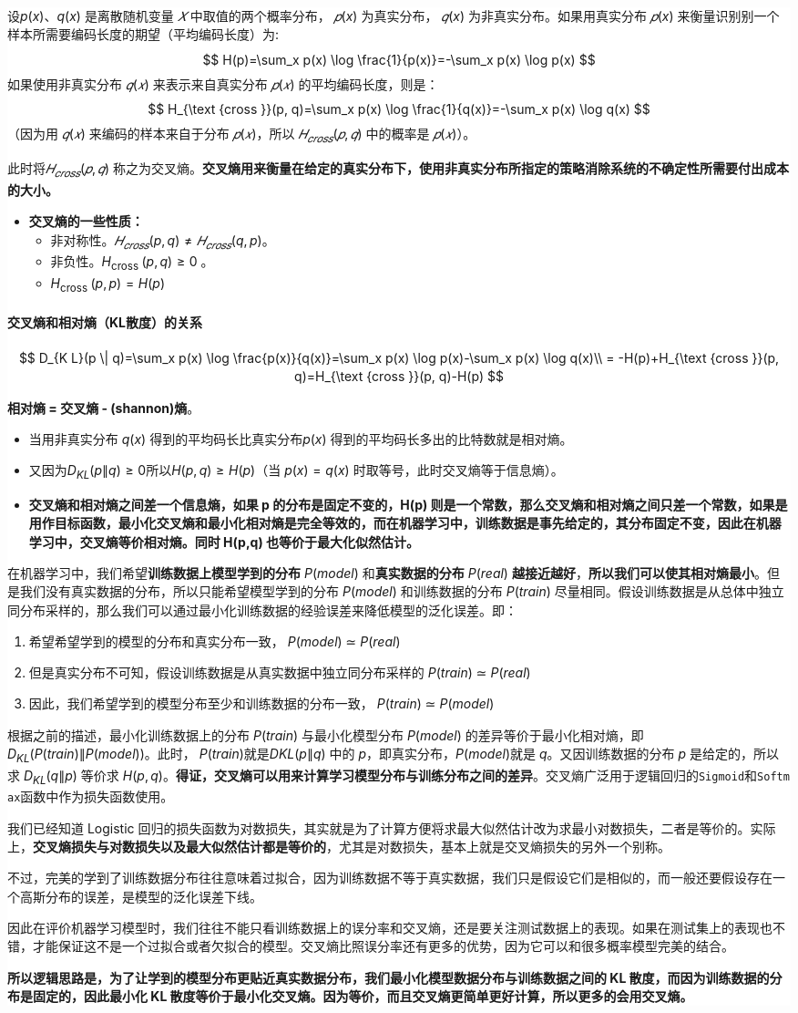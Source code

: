 设$p(x)、q(x)$ 是离散随机变量 $𝑋$ 中取值的两个概率分布， $𝑝(x)$ 为真实分布， $𝑞(x)$ 为非真实分布。如果用真实分布 $𝑝(x)$ 来衡量识别别一个样本所需要编码长度的期望（平均编码长度）为:
$$
H(p)=\sum_x p(x) \log \frac{1}{p(x)}=-\sum_x p(x) \log p(x)
$$
如果使用非真实分布 $𝑞(𝑥)$ 来表示来自真实分布 $𝑝(𝑥)$ 的平均编码长度，则是：
$$
H_{\text {cross }}(p, q)=\sum_x p(x) \log \frac{1}{q(x)}=-\sum_x p(x) \log q(x)
$$
（因为用 $𝑞(𝑥)$ 来编码的样本来自于分布 $𝑝(𝑥)$，所以 $𝐻_{𝑐𝑟𝑜𝑠𝑠}(𝑝,𝑞)$ 中的概率是 $𝑝(𝑥)$）。

此时将$𝐻_{𝑐𝑟𝑜𝑠𝑠}(𝑝,𝑞)$ 称之为交叉熵。**交叉熵用来衡量在给定的真实分布下，使用非真实分布所指定的策略消除系统的不确定性所需要付出成本的大小。**

- **交叉熵的一些性质：**
   - 非对称性。$𝐻_{𝑐𝑟𝑜𝑠𝑠}(p,q) \neq 𝐻_{𝑐𝑟𝑜𝑠𝑠}(q,p)$。
   - 非负性。$H_{\text {cross }}(p, q) \geqslant 0$ 。
   - $H_{\text {cross }}(p, p) =H(p)$

#### 交叉熵和相对熵（KL散度）的关系

$$
D_{K L}(p \| q)=\sum_x p(x) \log \frac{p(x)}{q(x)}=\sum_x p(x) \log p(x)-\sum_x p(x) \log q(x)\\
= -H(p)+H_{\text {cross }}(p, q)=H_{\text {cross }}(p, q)-H(p)
$$

**相对熵 = 交叉熵 - (shannon)熵**。

- 当用非真实分布 $q(x)$ 得到的平均码长比真实分布$p(x)$ 得到的平均码长多出的比特数就是相对熵。

- 又因为$D_{K L}(p \| q)≥0$所以$H(p,q)≥H(p)$（当 $p(x)=q(x)$ 时取等号，此时交叉熵等于信息熵）。

- **交叉熵和相对熵之间差一个信息熵，如果 p 的分布是固定不变的，H(p) 则是一个常数，那么交叉熵和相对熵之间只差一个常数，如果是用作目标函数，最小化交叉熵和最小化相对熵是完全等效的，而在机器学习中，训练数据是事先给定的，其分布固定不变，因此在机器学习中，交叉熵等价相对熵。同时 H(p,q) 也等价于最大化似然估计。**

在机器学习中，我们希望**训练数据上模型学到的分布** $P(model)$ 和**真实数据的分布** $P(real)$ **越接近越好**，**所以我们可以使其相对熵最小**。但是我们没有真实数据的分布，所以只能希望模型学到的分布 $P(model)$ 和训练数据的分布 $P(train)$ 尽量相同。假设训练数据是从总体中独立同分布采样的，那么我们可以通过最小化训练数据的经验误差来降低模型的泛化误差。即：

1. 希望希望学到的模型的分布和真实分布一致， $P(model)$ ≃ $P(real)$ 

2. 但是真实分布不可知，假设训练数据是从真实数据中独立同分布采样的 $P(train)$ ≃ $P(real)$ 

3. 因此，我们希望学到的模型分布至少和训练数据的分布一致， $P(train)$ ≃ $P(model)$ 

根据之前的描述，最小化训练数据上的分布 $P(train)$ 与最小化模型分布 $P(model)$ 的差异等价于最小化相对熵，即 $D_{K L}(P(train)\|P(model))$。此时， $P(train)$就是$DKL(p\|q)$ 中的 $p$，即真实分布，$P(model)$就是 $q$。又因训练数据的分布 $p$ 是给定的，所以求 $D_{K L}(q \| p)$ 等价求 $H(p,q)$。**得证，交叉熵可以用来计算学习模型分布与训练分布之间的差异**。交叉熵广泛用于逻辑回归的`Sigmoid`和`Softmax`函数中作为损失函数使用。

我们已经知道 Logistic 回归的损失函数为对数损失，其实就是为了计算方便将求最大似然估计改为求最小对数损失，二者是等价的。实际上，**交叉熵损失与对数损失以及最大似然估计都是等价的**，尤其是对数损失，基本上就是交叉熵损失的另外一个别称。

不过，完美的学到了训练数据分布往往意味着过拟合，因为训练数据不等于真实数据，我们只是假设它们是相似的，而一般还要假设存在一个高斯分布的误差，是模型的泛化误差下线。

因此在评价机器学习模型时，我们往往不能只看训练数据上的误分率和交叉熵，还是要关注测试数据上的表现。如果在测试集上的表现也不错，才能保证这不是一个过拟合或者欠拟合的模型。交叉熵比照误分率还有更多的优势，因为它可以和很多概率模型完美的结合。

**所以逻辑思路是，为了让学到的模型分布更贴近真实数据分布，我们最小化模型数据分布与训练数据之间的 KL 散度，而因为训练数据的分布是固定的，因此最小化 KL 散度等价于最小化交叉熵。因为等价，而且交叉熵更简单更好计算，所以更多的会用交叉熵。**



